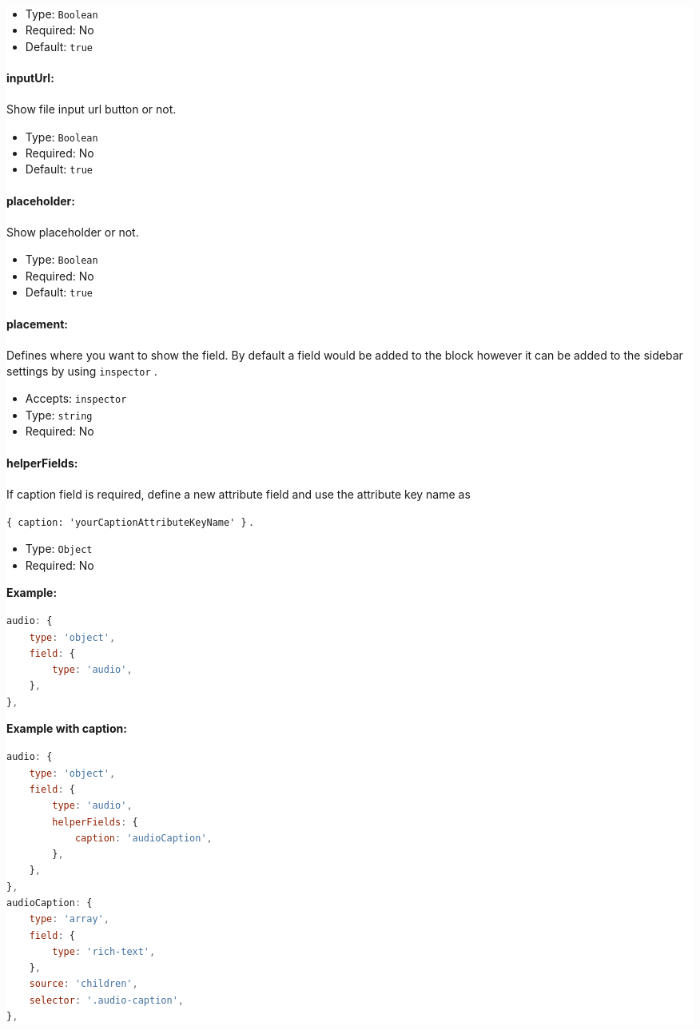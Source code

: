 - Type: `Boolean`
- Required: No
- Default: `true`

#### inputUrl:

Show file input url button or not.

- Type: `Boolean`
- Required: No
- Default: `true`

#### placeholder:

Show placeholder or not.

- Type: `Boolean`
- Required: No
- Default: `true`

#### placement:

Defines where you want to show the field. By default a field would be added to the block however it can be added to the sidebar settings by using `inspector` .

- Accepts: `inspector`
- Type: `string`
- Required: No

#### helperFields:

If caption field is required, define a new attribute field and use the attribute key name as 

`{ caption: 'yourCaptionAttributeKeyName' }` .

- Type: `Object`
- Required: No



**Example:**

```js
audio: {
	type: 'object',
	field: {
		type: 'audio',
	},
},
```

**Example with caption:**

```js
audio: {
	type: 'object',
	field: {
		type: 'audio',
		helperFields: {
			caption: 'audioCaption',
		},
	},
},
audioCaption: {
	type: 'array',
	field: {
		type: 'rich-text',
	},
	source: 'children',
	selector: '.audio-caption',
},
```